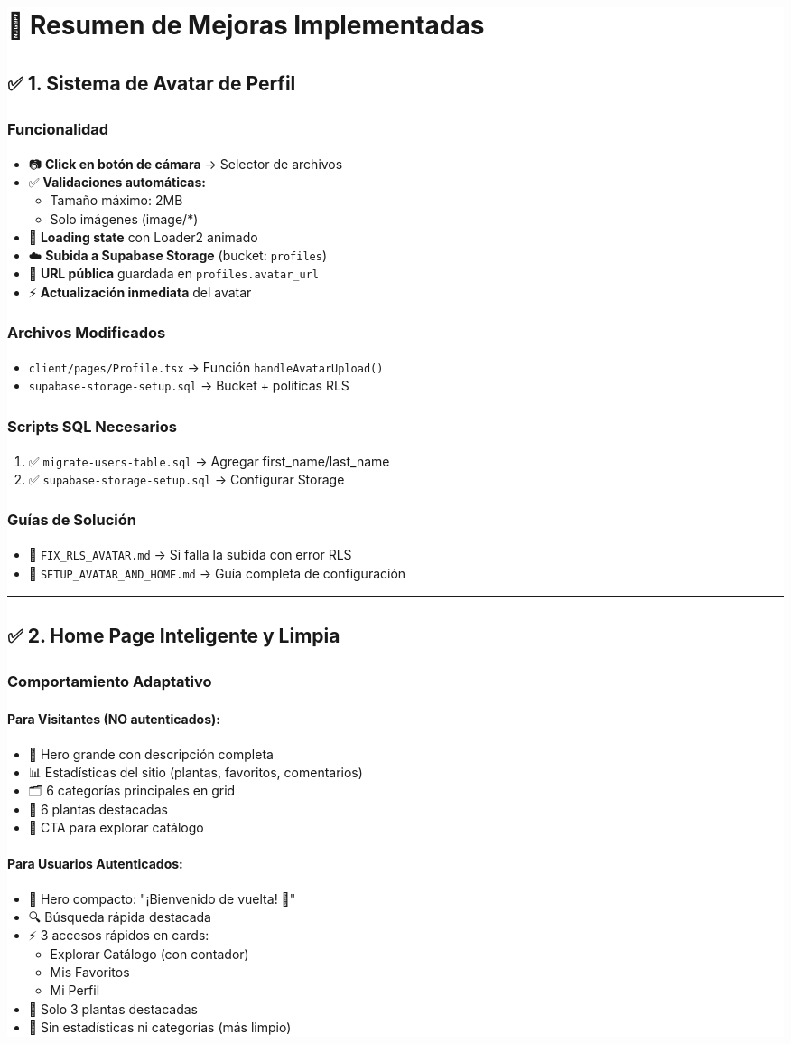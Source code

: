 # 🎉 Resumen de Mejoras Implementadas

## ✅ 1. Sistema de Avatar de Perfil

### Funcionalidad
- 📷 **Click en botón de cámara** → Selector de archivos
- ✅ **Validaciones automáticas:**
  - Tamaño máximo: 2MB
  - Solo imágenes (image/*)
- 🔄 **Loading state** con Loader2 animado
- ☁️ **Subida a Supabase Storage** (bucket: `profiles`)
- 🔗 **URL pública** guardada en `profiles.avatar_url`
- ⚡ **Actualización inmediata** del avatar

### Archivos Modificados
- `client/pages/Profile.tsx` → Función `handleAvatarUpload()`
- `supabase-storage-setup.sql` → Bucket + políticas RLS

### Scripts SQL Necesarios
1. ✅ `migrate-users-table.sql` → Agregar first_name/last_name
2. ✅ `supabase-storage-setup.sql` → Configurar Storage

### Guías de Solución
- 📄 `FIX_RLS_AVATAR.md` → Si falla la subida con error RLS
- 📄 `SETUP_AVATAR_AND_HOME.md` → Guía completa de configuración

---

## ✅ 2. Home Page Inteligente y Limpia

### Comportamiento Adaptativo

#### **Para Visitantes (NO autenticados):**
- 🎨 Hero grande con descripción completa
- 📊 Estadísticas del sitio (plantas, favoritos, comentarios)
- 🗂️ 6 categorías principales en grid
- 🌿 6 plantas destacadas
- 🎯 CTA para explorar catálogo

#### **Para Usuarios Autenticados:**
- 👋 Hero compacto: "¡Bienvenido de vuelta! 🌿"
- 🔍 Búsqueda rápida destacada
- ⚡ 3 accesos rápidos en cards:
  - Explorar Catálogo (con contador)
  - Mis Favoritos
  - Mi Perfil
- 🌱 Solo 3 plantas destacadas
- 🧹 Sin estadísticas ni categorías (más limpio)
